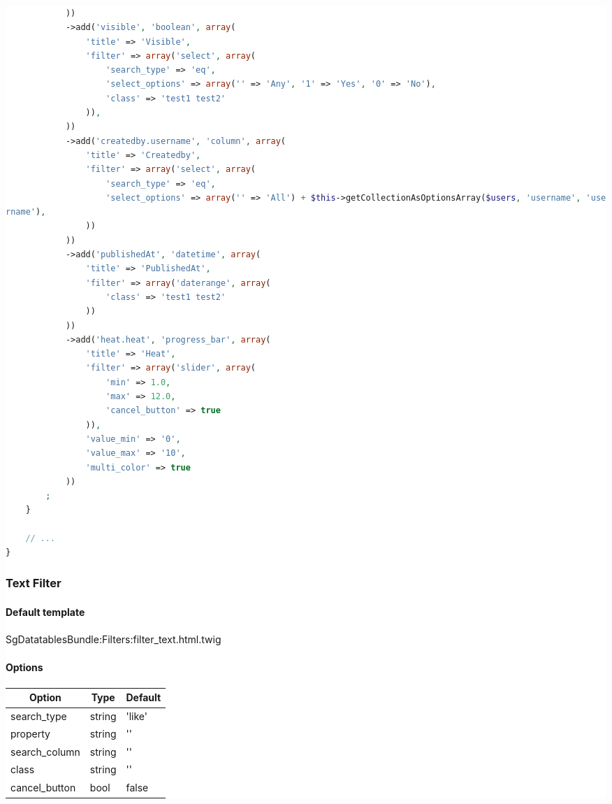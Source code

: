 ```php
            ))
            ->add('visible', 'boolean', array(
                'title' => 'Visible',
                'filter' => array('select', array(
                    'search_type' => 'eq',
                    'select_options' => array('' => 'Any', '1' => 'Yes', '0' => 'No'),
                    'class' => 'test1 test2'
                )),
            ))
            ->add('createdby.username', 'column', array(
                'title' => 'Createdby',
                'filter' => array('select', array(
                    'search_type' => 'eq',
                    'select_options' => array('' => 'All') + $this->getCollectionAsOptionsArray($users, 'username', 'username'),
                ))
            ))
            ->add('publishedAt', 'datetime', array(
                'title' => 'PublishedAt',
                'filter' => array('daterange', array(
                    'class' => 'test1 test2'
                ))
            ))
            ->add('heat.heat', 'progress_bar', array(
                'title' => 'Heat',
                'filter' => array('slider', array(
                    'min' => 1.0,
                    'max' => 12.0,
                    'cancel_button' => true
                )),
                'value_min' => '0',
                'value_max' => '10',
                'multi_color' => true
            ))
        ;
    }
    
    // ...
}
```

### Text Filter

#### Default template

SgDatatablesBundle:Filters:filter_text.html.twig

#### Options

| Option        | Type   | Default |
|---------------|--------|---------|
| search_type   | string | 'like'  |
| property      | string | ''      |
| search_column | string | ''      |
| class         | string | ''      |
| cancel_button | bool   | false   |
